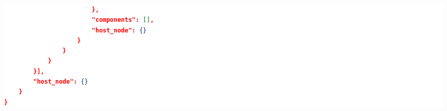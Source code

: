```json
						},
						"components": [],
						"host_node": {}
					}
				}
			}
		}],
		"host_node": {}
	}
}

```
